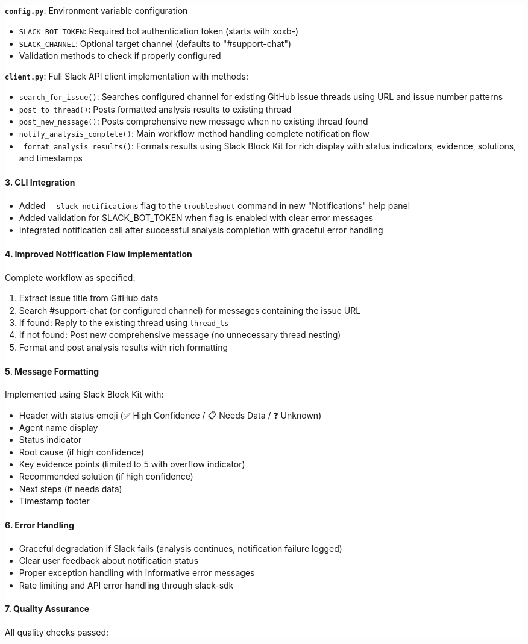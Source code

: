 **`config.py`**: Environment variable configuration

- `SLACK_BOT_TOKEN`: Required bot authentication token (starts with xoxb-)
- `SLACK_CHANNEL`: Optional target channel (defaults to "#support-chat")
- Validation methods to check if properly configured

**`client.py`**: Full Slack API client implementation with methods:

- `search_for_issue()`: Searches configured channel for existing GitHub issue threads using URL and issue number patterns
- `post_to_thread()`: Posts formatted analysis results to existing thread
- `post_new_message()`: Posts comprehensive new message when no existing thread found
- `notify_analysis_complete()`: Main workflow method handling complete notification flow
- `_format_analysis_results()`: Formats results using Slack Block Kit for rich display with status indicators, evidence, solutions, and timestamps

#### 3. CLI Integration

- Added `--slack-notifications` flag to the `troubleshoot` command in new "Notifications" help panel
- Added validation for SLACK_BOT_TOKEN when flag is enabled with clear error messages
- Integrated notification call after successful analysis completion with graceful error handling

#### 4. Improved Notification Flow Implementation

Complete workflow as specified:

1. Extract issue title from GitHub data
2. Search #support-chat (or configured channel) for messages containing the issue URL
3. If found: Reply to the existing thread using `thread_ts`
4. If not found: Post new comprehensive message (no unnecessary thread nesting)
5. Format and post analysis results with rich formatting

#### 5. Message Formatting

Implemented using Slack Block Kit with:

- Header with status emoji (✅ High Confidence / 📋 Needs Data / ❓ Unknown)
- Agent name display
- Status indicator
- Root cause (if high confidence)
- Key evidence points (limited to 5 with overflow indicator)
- Recommended solution (if high confidence)
- Next steps (if needs data)
- Timestamp footer

#### 6. Error Handling

- Graceful degradation if Slack fails (analysis continues, notification failure logged)
- Clear user feedback about notification status
- Proper exception handling with informative error messages
- Rate limiting and API error handling through slack-sdk

#### 7. Quality Assurance

All quality checks passed:
